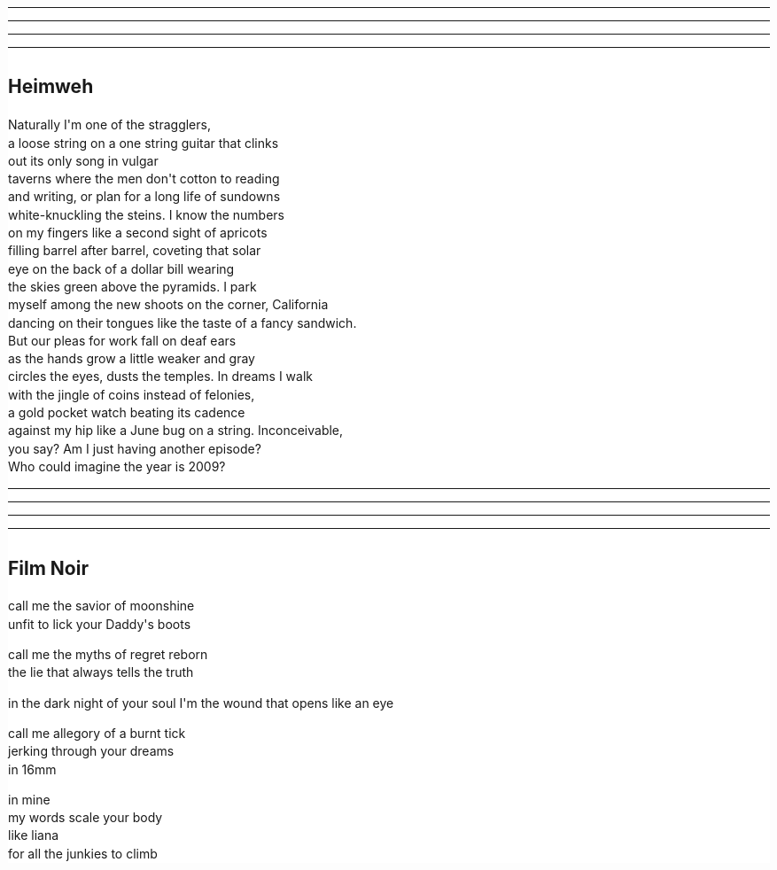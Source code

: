 ***
***
***
***

## Heimweh

Naturally I'm one of the stragglers,  
a loose string on a one string guitar that clinks  
out its only song in vulgar  
taverns where the men don't cotton to reading  
and writing, or plan for a long life of sundowns  
white-knuckling the steins.  I know the numbers  
on my fingers like a second sight of apricots  
filling barrel after barrel, coveting that solar  
eye on the back of a dollar bill wearing  
the skies green above the pyramids.  I park  
myself among the new shoots on the corner, California  
dancing on their tongues like the taste of a fancy sandwich.  
But our pleas for work fall on deaf ears  
as the hands grow a little weaker and gray  
circles the eyes, dusts the temples.  In dreams I walk  
with the jingle of coins instead of felonies,  
a gold pocket watch beating its cadence  
against my hip like a June bug on a string.  Inconceivable,  
you say?  Am I just having another episode?  
Who could imagine the year is 2009?  

***
***
***
***

## Film Noir


call me the savior of moonshine  
unfit to lick your Daddy's boots  

call me the myths of regret reborn  
the lie that always tells the truth  

in the dark night of your soul 
I'm the wound that opens like an eye  

call me allegory of a burnt tick  
jerking through your dreams  
in 16mm  

in mine  
my words scale your body  
like liana  
for all the junkies to climb  
 